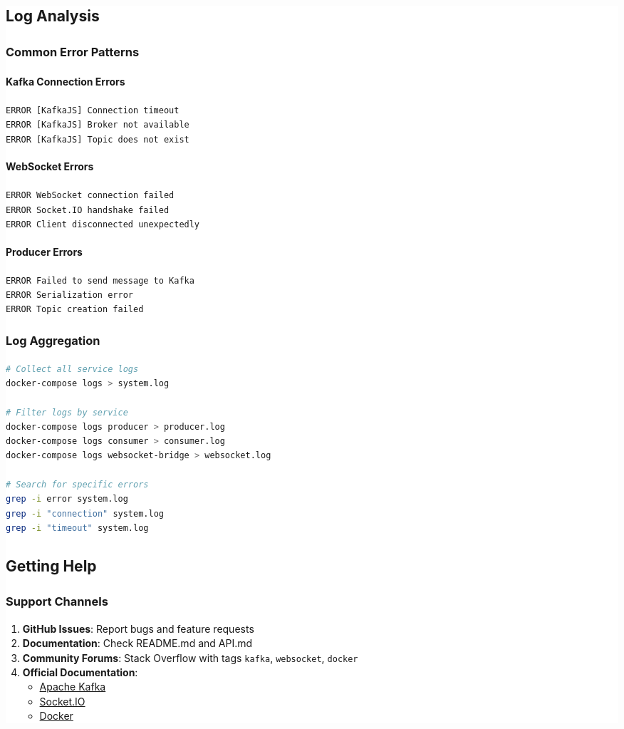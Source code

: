 
## Log Analysis

### Common Error Patterns

#### Kafka Connection Errors
```
ERROR [KafkaJS] Connection timeout
ERROR [KafkaJS] Broker not available
ERROR [KafkaJS] Topic does not exist
```

#### WebSocket Errors
```
ERROR WebSocket connection failed
ERROR Socket.IO handshake failed
ERROR Client disconnected unexpectedly
```

#### Producer Errors
```
ERROR Failed to send message to Kafka
ERROR Serialization error
ERROR Topic creation failed
```

### Log Aggregation

```bash
# Collect all service logs
docker-compose logs > system.log

# Filter logs by service
docker-compose logs producer > producer.log
docker-compose logs consumer > consumer.log
docker-compose logs websocket-bridge > websocket.log

# Search for specific errors
grep -i error system.log
grep -i "connection" system.log
grep -i "timeout" system.log
```

## Getting Help

### Support Channels

1. **GitHub Issues**: Report bugs and feature requests
2. **Documentation**: Check README.md and API.md
3. **Community Forums**: Stack Overflow with tags `kafka`, `websocket`, `docker`
4. **Official Documentation**: 
   - [Apache Kafka](https://kafka.apache.org/documentation/)
   - [Socket.IO](https://socket.io/docs/)
   - [Docker](https://docs.docker.com/)
